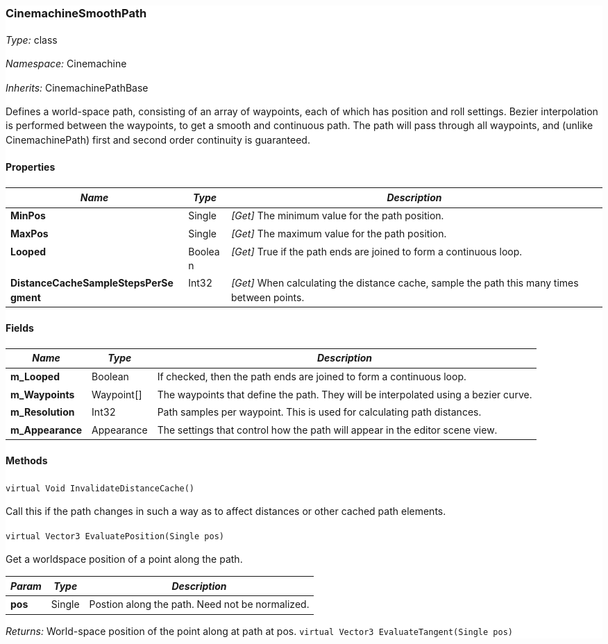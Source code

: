 

### CinemachineSmoothPath

_Type:_ class

_Namespace:_ Cinemachine

_Inherits:_ CinemachinePathBase


Defines a world-space path, consisting of an array of waypoints, each of which has position and roll settings.  Bezier interpolation is performed between the waypoints, to get a smooth and continuous path.  The path will pass through all waypoints, and (unlike CinemachinePath) first and second order continuity is guaranteed.

#### Properties


| _Name_ | _Type_ | _Description_ |
| --- | --- | --- |
| **MinPos** | Single | _[Get]_ The minimum value for the path position. |
| **MaxPos** | Single | _[Get]_ The maximum value for the path position. |
| **Looped** | Boolean | _[Get]_ True if the path ends are joined to form a continuous loop. |
| **DistanceCacheSampleStepsPerSegment** | Int32 | _[Get]_ When calculating the distance cache, sample the path this many times between points. |


#### Fields


| _Name_ | _Type_ | _Description_ |
| --- | --- | --- |
| **m_Looped** | Boolean | If checked, then the path ends are joined to form a continuous loop. |
| **m_Waypoints** | Waypoint[] | The waypoints that define the path.  They will be interpolated using a bezier curve. |
| **m_Resolution** | Int32 | Path samples per waypoint.  This is used for calculating path distances. |
| **m_Appearance** | Appearance | The settings that control how the path will appear in the editor scene view. |


#### Methods

``virtual Void InvalidateDistanceCache()``

Call this if the path changes in such a way as to affect distances or other cached path elements.

``virtual Vector3 EvaluatePosition(Single pos)``

Get a worldspace position of a point along the path.


| _Param_ | _Type_ | _Description_ |
| --- | --- | --- |
| **pos** | Single | Postion along the path.  Need not be normalized. |

_Returns:_ World-space position of the point along at path at pos.
``virtual Vector3 EvaluateTangent(Single pos)``
